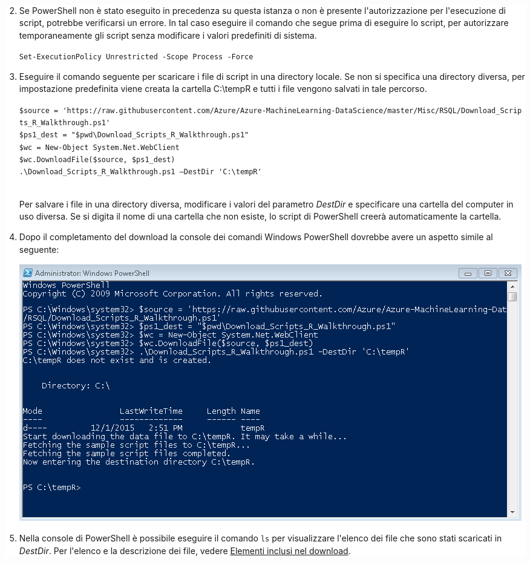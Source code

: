 2.  Se PowerShell non è stato eseguito in precedenza su questa istanza o non è presente l'autorizzazione per l'esecuzione di script, potrebbe verificarsi un errore. In tal caso eseguire il comando che segue prima di eseguire lo script, per autorizzare temporaneamente gli script senza modificare i valori predefiniti di sistema.  
  
    ```  
    Set-ExecutionPolicy Unrestricted -Scope Process -Force  
    ```  
  
3.  Eseguire il comando seguente per scaricare i file di script in una directory locale. Se non si specifica una directory diversa, per impostazione predefinita viene creata la cartella C:\tempR e tutti i file vengono salvati in tale percorso.  
  
    ```  
    $source = 'https://raw.githubusercontent.com/Azure/Azure-MachineLearning-DataScience/master/Misc/RSQL/Download_Scripts_R_Walkthrough.ps1'  
    $ps1_dest = "$pwd\Download_Scripts_R_Walkthrough.ps1"  
    $wc = New-Object System.Net.WebClient  
    $wc.DownloadFile($source, $ps1_dest)  
    .\Download_Scripts_R_Walkthrough.ps1 –DestDir 'C:\tempR'  
  
    ```  
  
    Per salvare i file in una directory diversa, modificare i valori del parametro *DestDir* e specificare una cartella del computer in uso diversa. Se si digita il nome di una cartella che non esiste, lo script di PowerShell creerà automaticamente la cartella.  
  
4.  Dopo il completamento del download la console dei comandi Windows PowerShell dovrebbe avere un aspetto simile al seguente:  
  
    ![After completion of PowerShell script](../../advanced-analytics/r-services/media/rsql-e2e-psscriptresults.PNG "After completion of PowerShell script")  
  
5.  Nella console di PowerShell è possibile eseguire il comando `ls` per visualizzare l'elenco dei file che sono stati scaricati in *DestDir*.  Per l'elenco e la descrizione dei file, vedere [Elementi inclusi nel download](#What-the-Download-Includes).
  